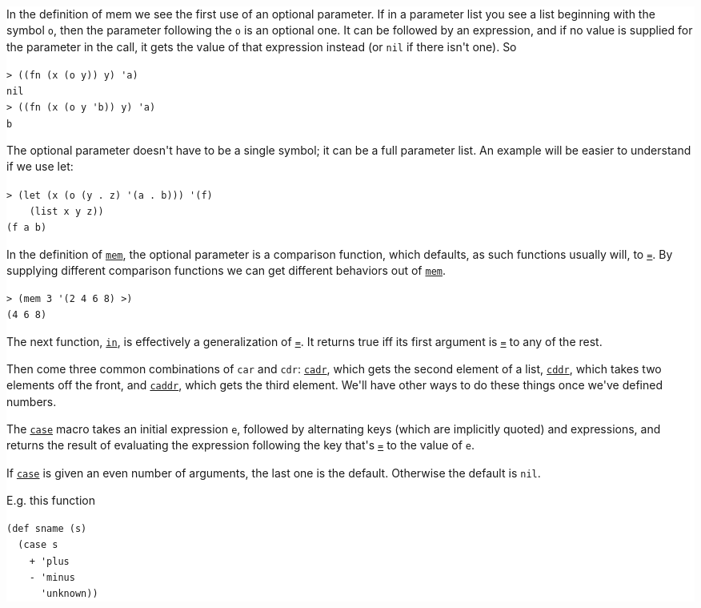 In the definition of mem we see the first use of an optional 
parameter. If in a parameter list you see a list beginning with the 
symbol `o`, then the parameter following the `o` is an optional one. It 
can be followed by an expression, and if no value is supplied for the
parameter in the call, it gets the value of that expression instead 
(or `nil` if there isn't one). So

```
> ((fn (x (o y)) y) 'a)
nil
> ((fn (x (o y 'b)) y) 'a)
b
```

The optional parameter doesn't have to be a single symbol; it can be 
a full parameter list. An example will be easier to understand if we 
use let:

```
> (let (x (o (y . z) '(a . b))) '(f)
    (list x y z))
(f a b)
```

In the definition of [`mem`](./bel.bel#:~:text=%20mem%20), the optional parameter is a comparison
function, which defaults, as such functions usually will, to [`=`](./bel.bel#:~:text=%20=%20).
By supplying different comparison functions we can get different 
behaviors out of [`mem`](./bel.bel#:~:text=%20mem%20).

```
> (mem 3 '(2 4 6 8) >)
(4 6 8)
```

The next function, [`in`](./bel.bel#:~:text=%20in%20), is effectively a generalization of [`=`](./bel.bel#:~:text=%20=%20). It 
returns true iff its first argument is [`=`](./bel.bel#:~:text=%20=%20) to any of the rest.

Then come three common combinations of `car` and `cdr`: [`cadr`](./bel.bel#:~:text=%20cadr%20), which gets 
the second element of a list, [`cddr`](./bel.bel#:~:text=%20cddr%20), which takes two elements off the 
front, and [`caddr`](./bel.bel#:~:text=%20caddr%20), which gets the third element. We'll have other ways 
to do these things once we've defined numbers.

The [`case`](./bel.bel#:~:text=%20case%20) macro takes an initial expression `e`, followed by 
alternating keys (which are implicitly quoted) and expressions, and 
returns the result of evaluating the expression following the key 
that's [`=`](./bel.bel#:~:text=%20=%20) to the value of `e`.  

If [`case`](./bel.bel#:~:text=%20case%20) is given an even number of arguments, the last one is the 
default. Otherwise the default is `nil`.

E.g. this function 

```
(def sname (s)
  (case s 
    + 'plus
    - 'minus
      'unknown))
```
